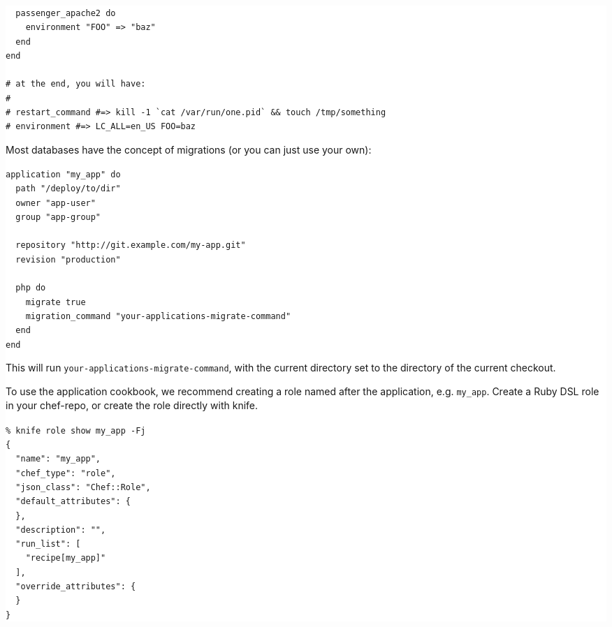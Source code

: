       passenger_apache2 do
        environment "FOO" => "baz"
      end
    end

    # at the end, you will have:
    #
    # restart_command #=> kill -1 `cat /var/run/one.pid` && touch /tmp/something
    # environment #=> LC_ALL=en_US FOO=baz

Most databases have the concept of migrations (or you can just use
your own):

    application "my_app" do
      path "/deploy/to/dir"
      owner "app-user"
      group "app-group"

      repository "http://git.example.com/my-app.git"
      revision "production"

      php do
        migrate true
        migration_command "your-applications-migrate-command"
      end
    end

This will run `your-applications-migrate-command`, with the current
directory set to the directory of the current checkout.

To use the application cookbook, we recommend creating a role named
after the application, e.g. `my_app`. Create a Ruby DSL role in your
chef-repo, or create the role directly with knife.

    % knife role show my_app -Fj
    {
      "name": "my_app",
      "chef_type": "role",
      "json_class": "Chef::Role",
      "default_attributes": {
      },
      "description": "",
      "run_list": [
        "recipe[my_app]"
      ],
      "override_attributes": {
      }
    }
